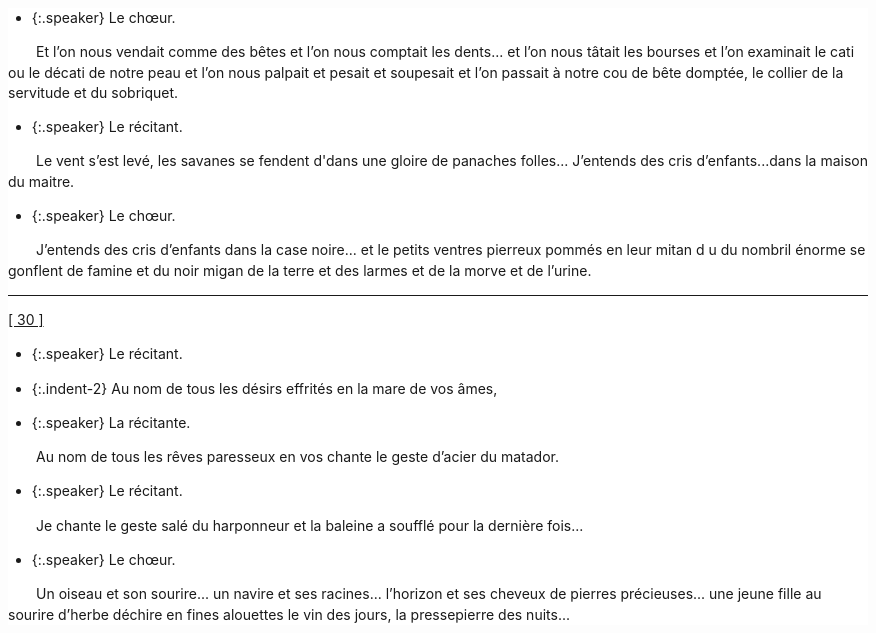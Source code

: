 
- {:.speaker} Le chœur.


<p class="prose" style="text-indent:2rem">Et l’on nous vendait comme des bêtes et l’on nous comptait
   les dents... et l’on nous tâtait les bourses et l’on examinait le
   cati ou <span class="delete">le </span>décati de notre peau et l’on nous
   palpait et pesait et soupesait et l’on passait
   à notre cou de bête domptée, le collier de la servitude et du
   sobriquet.
</p>


- {:.speaker} Le récitant.


<p class="prose" style="text-indent:2rem">Le vent s’est levé, les savanes se fendent <span class="delete">d'</span><span class="add">dans</span> une gloire de panaches folles...
   J’entends des cris d’enfants...dans la maison du maitre.
</p>


- {:.speaker} Le chœur.


<p class="prose" style="text-indent:2rem">J’entends des cris d’enfants dans la case noire... et le
   petits ventres pierreux pommés en leur mitan <span class="delete">
      d u </span><span class="add">du</span> nombril énorme se gonflent de famine et du noir migan de la terre
   et des larmes et de la morve et de l’urine.
</p>

<hr>
<p><a target="_blank" href="/data/sdw-data/P030.jpg">[ 30 ]</a></p>

- {:.speaker} Le récitant.

- {:.indent-2} Au nom de tous les désirs effrités en la mare de vos
âmes<span class="add">,</span>


- {:.speaker} La récitante.


<p class="prose" style="text-indent:2rem">Au nom de tous les rêves paresseux en vos
    chante le geste d’acier du
   matador.
</p>


- {:.speaker} Le récitant.


<p class="prose" style="text-indent:2rem">Je chante le geste salé du harponneur et la baleine a
   soufflé pour la dernière fois.<span class="add">..</span></p>


- {:.speaker} Le chœur.


<p class="prose" style="text-indent:2rem">Un oiseau et son sourire... un navire et ses racines...
   l’horizon et ses cheveux de pierres précieuses... une jeune fille au
   sourire d’herbe déchire en fines alouettes le vin des jours, la
   <span class="delete">presse</span><span class="add below">pierre</span> des nuits...
</p>
